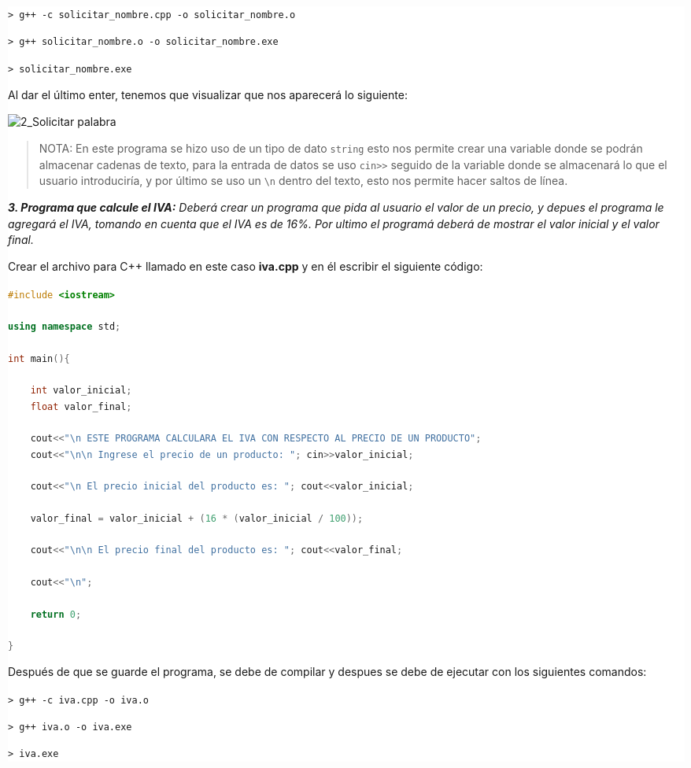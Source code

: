 ```
> g++ -c solicitar_nombre.cpp -o solicitar_nombre.o
```
```
> g++ solicitar_nombre.o -o solicitar_nombre.exe
```
```
> solicitar_nombre.exe
```

Al dar el último enter, tenemos que visualizar que nos aparecerá lo siguiente:

![2_Solicitar palabra](./Im%C3%A1genes//C%2B%2B/2_solicitar_palabra.png "Ejecutar ejercicio solicitar palabra")

> NOTA: En este programa se hizo uso de un tipo de dato `string` esto nos permite crear una variable donde se podrán almacenar cadenas de texto, para la entrada de datos se uso `cin>>` seguido de la variable donde se almacenará lo que el usuario introduciría, y por último se uso un `\n` dentro del texto, esto nos permite hacer saltos de línea.

***3. Programa que calcule el IVA:** Deberá crear un programa que pida al usuario el valor de un precio, y depues el programa le agregará el IVA, tomando en cuenta que el IVA es de 16%. Por ultimo el programá deberá de mostrar el valor inicial y el valor final.*

Crear el archivo para C++ llamado en este caso **iva.cpp** y en él escribir el siguiente código:

```C++
#include <iostream>

using namespace std;

int main(){

    int valor_inicial;
    float valor_final;

    cout<<"\n ESTE PROGRAMA CALCULARA EL IVA CON RESPECTO AL PRECIO DE UN PRODUCTO";
    cout<<"\n\n Ingrese el precio de un producto: "; cin>>valor_inicial;

    cout<<"\n El precio inicial del producto es: "; cout<<valor_inicial;

    valor_final = valor_inicial + (16 * (valor_inicial / 100));

    cout<<"\n\n El precio final del producto es: "; cout<<valor_final;

    cout<<"\n";

    return 0;
    
}
```

Después de que se guarde el programa, se debe de compilar y despues se debe de ejecutar con los siguientes comandos:

```
> g++ -c iva.cpp -o iva.o
```
```
> g++ iva.o -o iva.exe
```
```
> iva.exe
```
